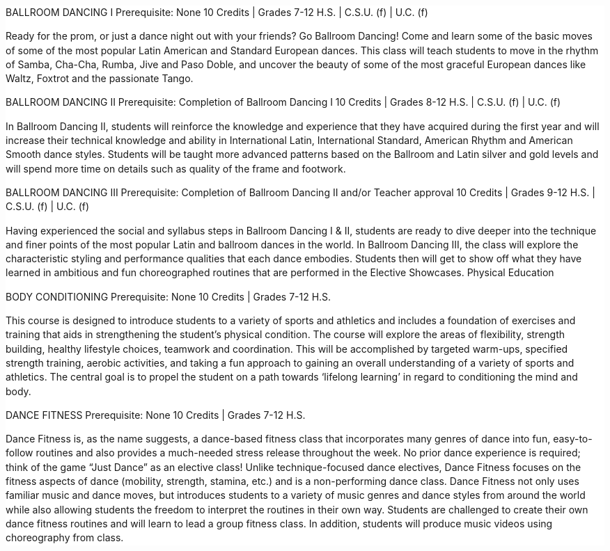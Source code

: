 BALLROOM DANCING I 
Prerequisite: None 
10 Credits | Grades 7-12 
H.S. | C.S.U. (f) | U.C. (f) 
 
Ready for the prom, or just a dance night out with your friends? Go Ballroom Dancing! Come and learn some of the basic moves of some of the most popular Latin American and Standard European dances. This class will teach students to move in the rhythm of Samba, Cha-Cha, Rumba, Jive and Paso Doble, and uncover the beauty of some of the most graceful European dances like Waltz, Foxtrot and the passionate Tango. 
 
BALLROOM DANCING II 
Prerequisite: Completion of Ballroom Dancing I 
10 Credits | Grades 8-12 
H.S. | C.S.U. (f) | U.C. (f) 
 
In Ballroom Dancing II, students will reinforce the knowledge and experience that they have acquired during the first year and will increase their technical knowledge and ability in International Latin, International Standard, American Rhythm and American Smooth dance styles. Students will be taught more advanced patterns based on the Ballroom and Latin silver and gold levels and will spend more time on details such as quality of the frame and footwork. 
 
BALLROOM DANCING III 
Prerequisite: Completion of Ballroom Dancing II and/or Teacher approval 
10 Credits | Grades 9-12 
H.S. | C.S.U. (f) | U.C. (f) 
 
Having experienced the social and syllabus steps in Ballroom Dancing I & II, students are ready to dive deeper into the technique and finer points of the most popular Latin and ballroom dances in the world. In Ballroom Dancing III, the class will explore the characteristic styling and performance qualities that each dance embodies. Students then will get to show off what they have learned in ambitious and fun choreographed routines that are performed in the Elective Showcases. 
Physical Education 
 
BODY CONDITIONING 
Prerequisite: None 
10 Credits | Grades 7-12 
H.S. 
 
This course is designed to introduce students to a variety of sports and athletics and includes a foundation of exercises and training that aids in strengthening the student’s physical condition. The course will explore the areas of flexibility, strength building, healthy lifestyle choices, teamwork and coordination. This will be accomplished by targeted warm-ups, specified strength training, aerobic activities, and taking a fun approach to gaining an overall understanding of a variety of sports and athletics. The central goal is to propel the student on a path towards ‘lifelong learning’ in regard to conditioning the mind and body.  
 
DANCE FITNESS 
Prerequisite: None 
10 Credits | Grades 7-12 
H.S. 
 
Dance Fitness is, as the name suggests, a dance-based fitness class that incorporates many genres of dance into fun, easy-to-follow routines and also provides a much-needed stress release throughout the week. No prior dance experience is required; think of the game “Just Dance” as an elective class! Unlike technique-focused dance electives, Dance Fitness focuses on the fitness aspects of dance (mobility, strength, stamina, etc.) and is a non-performing dance class. Dance Fitness not only uses familiar music and dance moves, but introduces students to a variety of music genres and dance styles from around the world while also allowing students the freedom to interpret the routines in their own way. Students are challenged to create their own dance fitness routines and will learn to lead a group fitness class. In addition, students will produce music videos using choreography from class.  
 